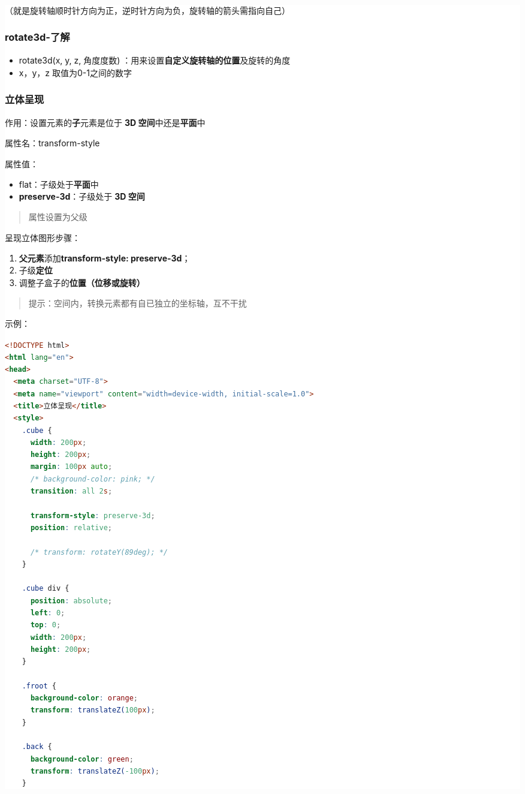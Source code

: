 （就是旋转轴顺时针方向为正，逆时针方向为负，旋转轴的箭头需指向自己）

### rotate3d-了解

* rotate3d(x, y, z, 角度度数) ：用来设置**自定义旋转轴的位置**及旋转的角度
* x，y，z 取值为0-1之间的数字

### 立体呈现

作用：设置元素的**子**元素是位于 **3D 空间**中还是**平面**中

属性名：transform-style

属性值：

* flat：子级处于**平面**中
* **preserve-3d**：子级处于 **3D 空间**

> 属性设置为父级

呈现立体图形步骤：

1. **父元素**添加**transform-style: preserve-3d**； 
2. 子级**定位** 
3.  调整子盒子的**位置（位移或旋转）**

> 提示：空间内，转换元素都有自已独立的坐标轴，互不干扰

示例：

```html
<!DOCTYPE html>
<html lang="en">
<head>
  <meta charset="UTF-8">
  <meta name="viewport" content="width=device-width, initial-scale=1.0">
  <title>立体呈现</title>
  <style>
    .cube {
      width: 200px;
      height: 200px;
      margin: 100px auto;
      /* background-color: pink; */
      transition: all 2s;

      transform-style: preserve-3d;
      position: relative;

      /* transform: rotateY(89deg); */
    }

    .cube div {
      position: absolute;
      left: 0;
      top: 0;
      width: 200px;
      height: 200px;
    }

    .froot {
      background-color: orange;
      transform: translateZ(100px);
    }

    .back {
      background-color: green;
      transform: translateZ(-100px);
    }
```